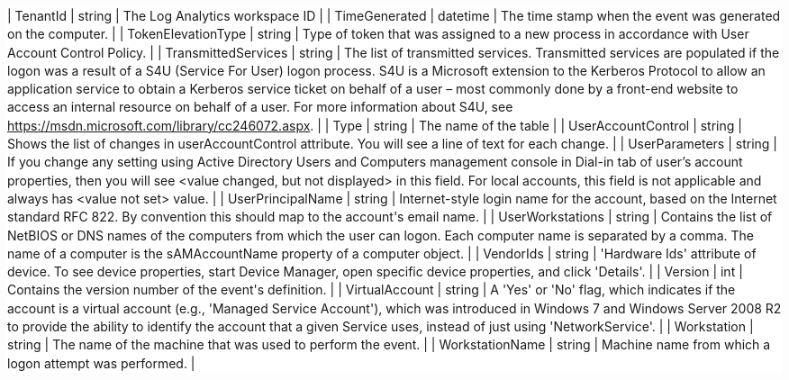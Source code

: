 | TenantId | string | The Log Analytics workspace ID |
| TimeGenerated | datetime | The time stamp when the event was generated on the computer. |
| TokenElevationType | string | Type of token that was assigned to a new process in accordance with User Account Control Policy. |
| TransmittedServices | string | The list of transmitted services. Transmitted services are populated if the logon was a result of a S4U (Service For User) logon process. S4U is a Microsoft extension to the Kerberos Protocol to allow an application service to obtain a Kerberos service ticket on behalf of a user – most commonly done by a front-end website to access an internal resource on behalf of a user. For more information about S4U, see https://msdn.microsoft.com/library/cc246072.aspx. |
| Type | string | The name of the table |
| UserAccountControl | string | Shows the list of changes in userAccountControl attribute. You will see a line of text for each change. |
| UserParameters | string | If you change any setting using Active Directory Users and Computers management console in Dial-in tab of user’s account properties, then you will see <value changed, but not displayed> in this field. For local accounts, this field is not applicable and always has \<value not set\> value. |
| UserPrincipalName | string | Internet-style login name for the account, based on the Internet standard RFC 822. By convention this should map to the account's email name. |
| UserWorkstations | string | Contains the list of NetBIOS or DNS names of the computers from which the user can logon. Each computer name is separated by a comma. The name of a computer is the sAMAccountName property of a computer object. |
| VendorIds | string | 'Hardware Ids' attribute of device. To see device properties, start Device Manager, open specific device properties, and click 'Details'. |
| Version | int | Contains the version number of the event's definition. |
| VirtualAccount | string | A 'Yes' or 'No' flag, which indicates if the account is a virtual account (e.g., 'Managed Service Account'), which was introduced in Windows 7 and Windows Server 2008 R2 to provide the ability to identify the account that a given Service uses, instead of just using 'NetworkService'. |
| Workstation | string | The name of the machine that was used to perform the event. |
| WorkstationName | string | Machine name from which a logon attempt was performed. |
